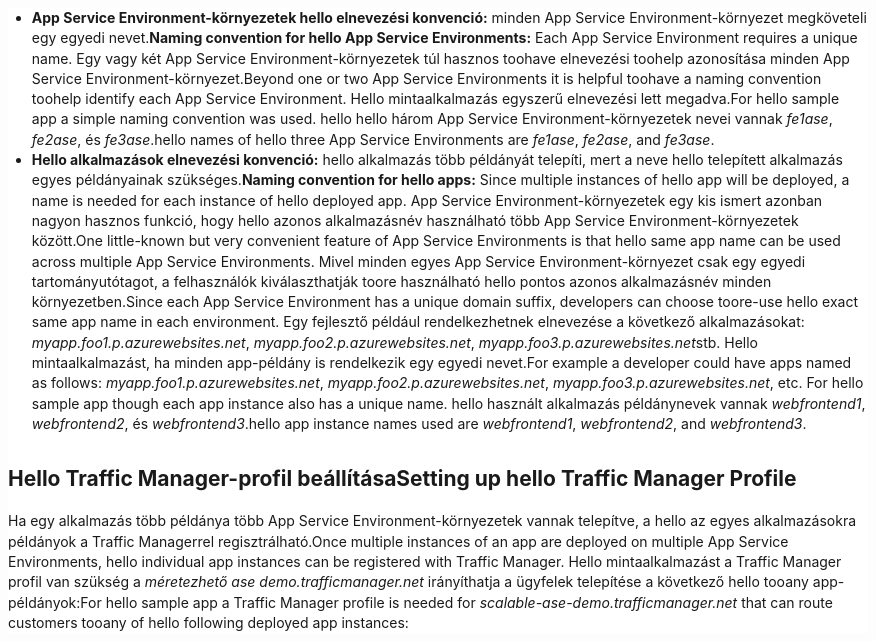* <span data-ttu-id="4e00a-136">**App Service Environment-környezetek hello elnevezési konvenció:** minden App Service Environment-környezet megköveteli egy egyedi nevet.</span><span class="sxs-lookup"><span data-stu-id="4e00a-136">**Naming convention for hello App Service Environments:**  Each App Service Environment requires a unique name.</span></span>  <span data-ttu-id="4e00a-137">Egy vagy két App Service Environment-környezetek túl hasznos toohave elnevezési toohelp azonosítása minden App Service Environment-környezet.</span><span class="sxs-lookup"><span data-stu-id="4e00a-137">Beyond one or two App Service Environments it is helpful toohave a naming convention toohelp identify each App Service Environment.</span></span>  <span data-ttu-id="4e00a-138">Hello mintaalkalmazás egyszerű elnevezési lett megadva.</span><span class="sxs-lookup"><span data-stu-id="4e00a-138">For hello sample app a simple naming convention was used.</span></span>  <span data-ttu-id="4e00a-139">hello hello három App Service Environment-környezetek nevei vannak *fe1ase*, *fe2ase*, és *fe3ase*.</span><span class="sxs-lookup"><span data-stu-id="4e00a-139">hello names of hello three App Service Environments are *fe1ase*, *fe2ase*, and *fe3ase*.</span></span>
* <span data-ttu-id="4e00a-140">**Hello alkalmazások elnevezési konvenció:** hello alkalmazás több példányát telepíti, mert a neve hello telepített alkalmazás egyes példányainak szükséges.</span><span class="sxs-lookup"><span data-stu-id="4e00a-140">**Naming convention for hello apps:**  Since multiple instances of hello app will be deployed, a name is needed for each instance of hello deployed app.</span></span>  <span data-ttu-id="4e00a-141">App Service Environment-környezetek egy kis ismert azonban nagyon hasznos funkció, hogy hello azonos alkalmazásnév használható több App Service Environment-környezetek között.</span><span class="sxs-lookup"><span data-stu-id="4e00a-141">One little-known but very convenient feature of App Service Environments is that hello same app name can be used across multiple App Service Environments.</span></span>  <span data-ttu-id="4e00a-142">Mivel minden egyes App Service Environment-környezet csak egy egyedi tartományutótagot, a felhasználók kiválaszthatják toore használható hello pontos azonos alkalmazásnév minden környezetben.</span><span class="sxs-lookup"><span data-stu-id="4e00a-142">Since each App Service Environment has a unique domain suffix, developers can choose toore-use hello exact same app name in each environment.</span></span>  <span data-ttu-id="4e00a-143">Egy fejlesztő például rendelkezhetnek elnevezése a következő alkalmazásokat: *myapp.foo1.p.azurewebsites.net*, *myapp.foo2.p.azurewebsites.net*, *myapp.foo3.p.azurewebsites.net*stb.  Hello mintaalkalmazást, ha minden app-példány is rendelkezik egy egyedi nevet.</span><span class="sxs-lookup"><span data-stu-id="4e00a-143">For example a developer could have apps named as follows:  *myapp.foo1.p.azurewebsites.net*, *myapp.foo2.p.azurewebsites.net*, *myapp.foo3.p.azurewebsites.net*, etc.  For hello sample app though each app instance also has a unique name.</span></span>  <span data-ttu-id="4e00a-144">hello használt alkalmazás példánynevek vannak *webfrontend1*, *webfrontend2*, és *webfrontend3*.</span><span class="sxs-lookup"><span data-stu-id="4e00a-144">hello app instance names used are *webfrontend1*, *webfrontend2*, and *webfrontend3*.</span></span>

## <a name="setting-up-hello-traffic-manager-profile"></a><span data-ttu-id="4e00a-145">Hello Traffic Manager-profil beállítása</span><span class="sxs-lookup"><span data-stu-id="4e00a-145">Setting up hello Traffic Manager Profile</span></span>
<span data-ttu-id="4e00a-146">Ha egy alkalmazás több példánya több App Service Environment-környezetek vannak telepítve, a hello az egyes alkalmazásokra példányok a Traffic Managerrel regisztrálható.</span><span class="sxs-lookup"><span data-stu-id="4e00a-146">Once multiple instances of an app are deployed on multiple App Service Environments, hello  individual app instances can be registered with Traffic Manager.</span></span>  <span data-ttu-id="4e00a-147">Hello mintaalkalmazást a Traffic Manager profil van szükség a *méretezhető ase demo.trafficmanager.net* irányíthatja a ügyfelek telepítése a következő hello tooany app-példányok:</span><span class="sxs-lookup"><span data-stu-id="4e00a-147">For hello sample app a Traffic Manager profile is needed for *scalable-ase-demo.trafficmanager.net* that can route customers tooany of hello following deployed app instances:</span></span>
